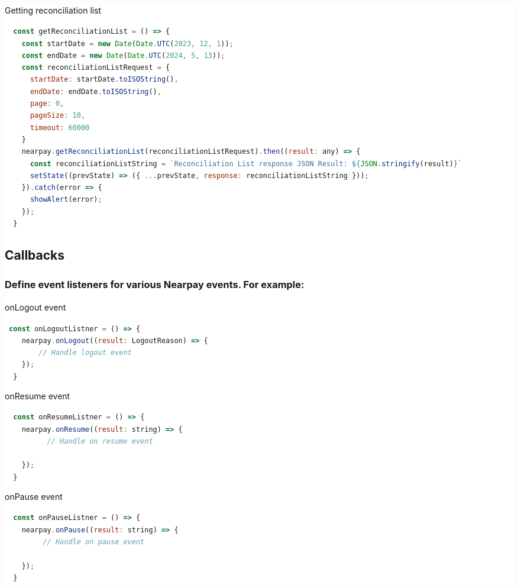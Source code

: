 Getting reconciliation list

```js
  const getReconciliationList = () => {
    const startDate = new Date(Date.UTC(2023, 12, 1));
    const endDate = new Date(Date.UTC(2024, 5, 13));
    const reconciliationListRequest = {
      startDate: startDate.toISOString(),
      endDate: endDate.toISOString(),
      page: 0,
      pageSize: 10,
      timeout: 60000
    }
    nearpay.getReconciliationList(reconciliationListRequest).then((result: any) => {
      const reconciliationListString = `Reconciliation List response JSON Result: ${JSON.stringify(result)}`
      setState((prevState) => ({ ...prevState, response: reconciliationListString }));
    }).catch(error => {
      showAlert(error);
    });
  }
```

## Callbacks

### Define event listeners for various Nearpay events. For example:

onLogout event

```js
 const onLogoutListner = () => {
    nearpay.onLogout((result: LogoutReason) => {
        // Handle logout event
    });
  }
```

onResume event

```js
  const onResumeListner = () => {
    nearpay.onResume((result: string) => {
          // Handle on resume event

    });
  }
```

onPause event

```js
  const onPauseListner = () => {
    nearpay.onPause((result: string) => {
         // Handle on pause event

    });
  }
```
